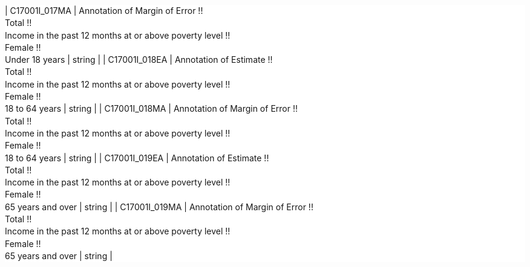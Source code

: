| C17001I_017MA | Annotation of Margin of Error !!<br>Total !!<br>Income in the past 12 months at or above poverty level !!<br>Female !!<br>Under 18 years | string |
| C17001I_018EA | Annotation of Estimate !!<br>Total !!<br>Income in the past 12 months at or above poverty level !!<br>Female !!<br>18 to 64 years | string |
| C17001I_018MA | Annotation of Margin of Error !!<br>Total !!<br>Income in the past 12 months at or above poverty level !!<br>Female !!<br>18 to 64 years | string |
| C17001I_019EA | Annotation of Estimate !!<br>Total !!<br>Income in the past 12 months at or above poverty level !!<br>Female !!<br>65 years and over | string |
| C17001I_019MA | Annotation of Margin of Error !!<br>Total !!<br>Income in the past 12 months at or above poverty level !!<br>Female !!<br>65 years and over | string |

